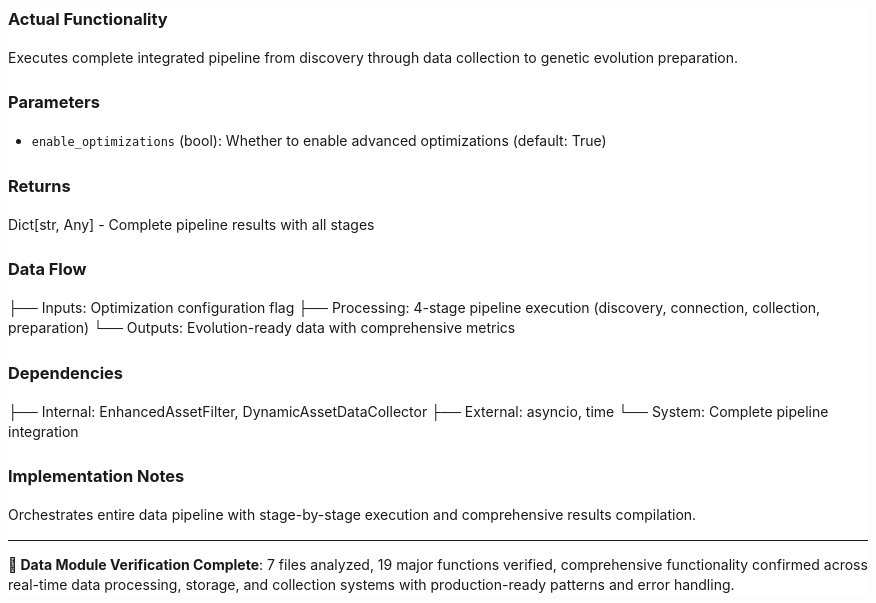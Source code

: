 ### Actual Functionality
Executes complete integrated pipeline from discovery through data collection to genetic evolution preparation.

### Parameters
- `enable_optimizations` (bool): Whether to enable advanced optimizations (default: True)

### Returns
Dict[str, Any] - Complete pipeline results with all stages

### Data Flow
├── Inputs: Optimization configuration flag
├── Processing: 4-stage pipeline execution (discovery, connection, collection, preparation)
└── Outputs: Evolution-ready data with comprehensive metrics

### Dependencies
├── Internal: EnhancedAssetFilter, DynamicAssetDataCollector
├── External: asyncio, time
└── System: Complete pipeline integration

### Implementation Notes
Orchestrates entire data pipeline with stage-by-stage execution and comprehensive results compilation.

---

**🎯 Data Module Verification Complete**: 7 files analyzed, 19 major functions verified, comprehensive functionality confirmed across real-time data processing, storage, and collection systems with production-ready patterns and error handling.
